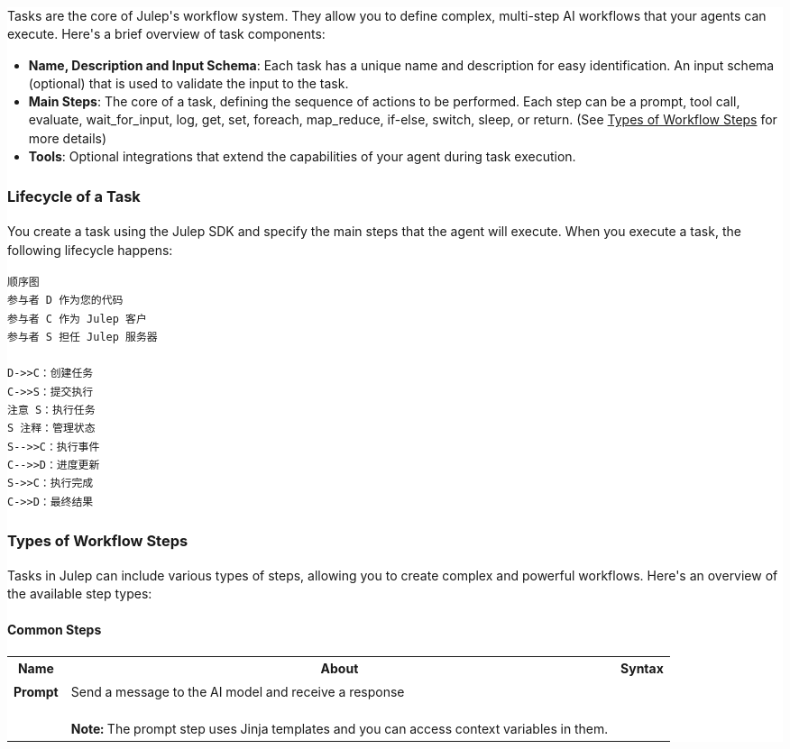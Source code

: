 Tasks are the core of Julep's workflow system. They allow you to define complex, multi-step AI workflows that your agents can execute. Here's a brief overview of task components:

- **Name, Description and Input Schema**: Each task has a unique name and description for easy identification. An input schema (optional) that is used to validate the input to the task.
- **Main Steps**: The core of a task, defining the sequence of actions to be performed. Each step can be a prompt, tool call, evaluate, wait_for_input, log, get, set, foreach, map_reduce, if-else, switch, sleep, or return. (See [Types of Workflow Steps](#types-of-workflow-steps) for more details)
- **Tools**: Optional integrations that extend the capabilities of your agent during task execution.

### Lifecycle of a Task

You create a task using the Julep SDK and specify the main steps that the agent will execute. When you execute a task, the following lifecycle happens:

```美人鱼
顺序图
参与者 D 作为您的代码
参与者 C 作为 Julep 客户
参与者 S 担任 Julep 服务器

D->>C：创建任务
C->>S：提交执行
注意 S：执行任务
S 注释：管理状态
S-->>C：执行事件
C-->>D：进度更新
S->>C：执行完成
C->>D：最终结果
```

### Types of Workflow Steps

Tasks in Julep can include various types of steps, allowing you to create complex and powerful workflows. Here's an overview of the available step types:

#### Common Steps

<table>
<tr>
    <th>Name</th>
    <th>About</th>
    <th>Syntax</th>
</tr>
<tr>
<td> <b>Prompt</b> </td>
<td>
Send a message to the AI model and receive a response
<br><br><b>Note:</b> The prompt step uses Jinja templates and you can access context variables in them.
</td>

<td>
